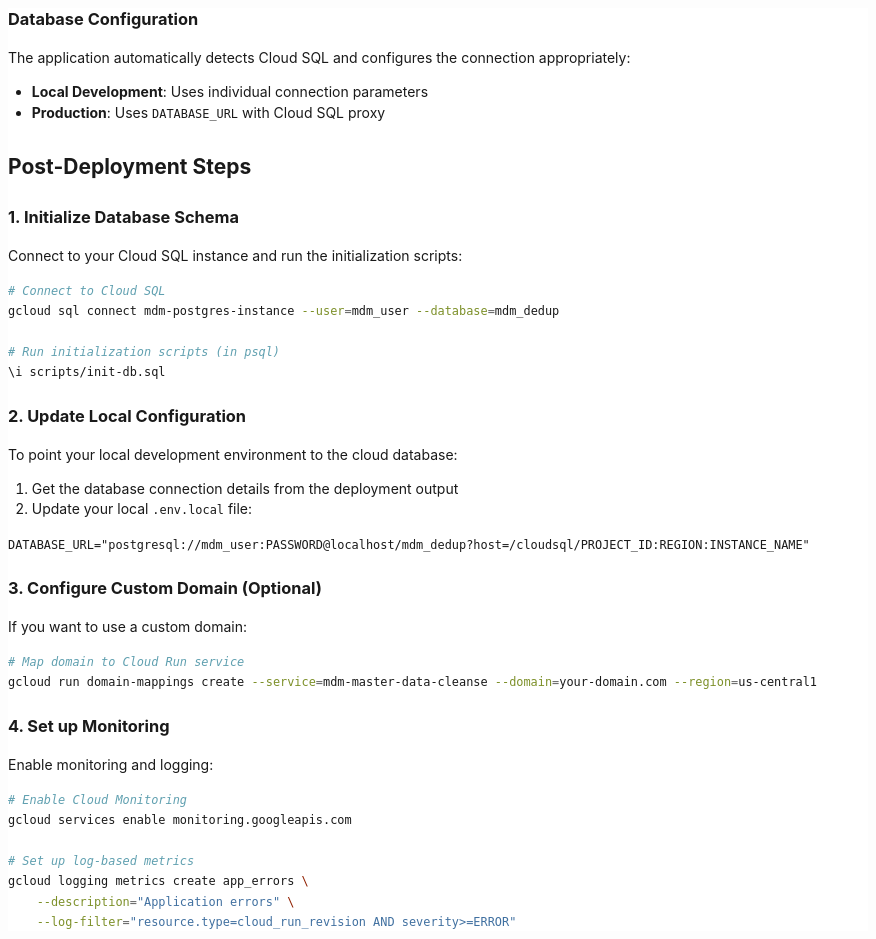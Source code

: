 ### Database Configuration

The application automatically detects Cloud SQL and configures the connection appropriately:

- **Local Development**: Uses individual connection parameters
- **Production**: Uses `DATABASE_URL` with Cloud SQL proxy

## Post-Deployment Steps

### 1. Initialize Database Schema

Connect to your Cloud SQL instance and run the initialization scripts:

```bash
# Connect to Cloud SQL
gcloud sql connect mdm-postgres-instance --user=mdm_user --database=mdm_dedup

# Run initialization scripts (in psql)
\i scripts/init-db.sql
```

### 2. Update Local Configuration

To point your local development environment to the cloud database:

1. Get the database connection details from the deployment output
2. Update your local `.env.local` file:

```env
DATABASE_URL="postgresql://mdm_user:PASSWORD@localhost/mdm_dedup?host=/cloudsql/PROJECT_ID:REGION:INSTANCE_NAME"
```

### 3. Configure Custom Domain (Optional)

If you want to use a custom domain:

```bash
# Map domain to Cloud Run service
gcloud run domain-mappings create --service=mdm-master-data-cleanse --domain=your-domain.com --region=us-central1
```

### 4. Set up Monitoring

Enable monitoring and logging:

```bash
# Enable Cloud Monitoring
gcloud services enable monitoring.googleapis.com

# Set up log-based metrics
gcloud logging metrics create app_errors \
    --description="Application errors" \
    --log-filter="resource.type=cloud_run_revision AND severity>=ERROR"
```

